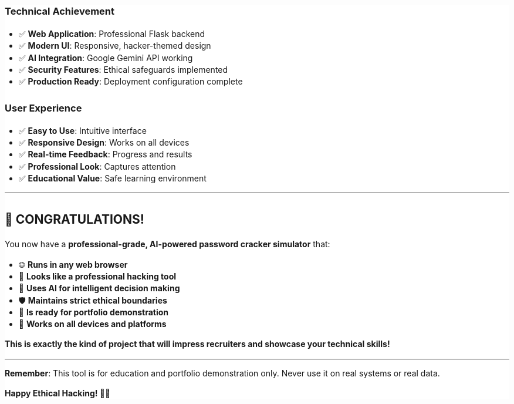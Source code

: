 ### **Technical Achievement**
- ✅ **Web Application**: Professional Flask backend
- ✅ **Modern UI**: Responsive, hacker-themed design
- ✅ **AI Integration**: Google Gemini API working
- ✅ **Security Features**: Ethical safeguards implemented
- ✅ **Production Ready**: Deployment configuration complete

### **User Experience**
- ✅ **Easy to Use**: Intuitive interface
- ✅ **Responsive Design**: Works on all devices
- ✅ **Real-time Feedback**: Progress and results
- ✅ **Professional Look**: Captures attention
- ✅ **Educational Value**: Safe learning environment

---

## 🎊 **CONGRATULATIONS!**

You now have a **professional-grade, AI-powered password cracker simulator** that:

- 🌐 **Runs in any web browser**
- 🎨 **Looks like a professional hacking tool**
- 🧠 **Uses AI for intelligent decision making**
- 🛡️ **Maintains strict ethical boundaries**
- 🚀 **Is ready for portfolio demonstration**
- 📱 **Works on all devices and platforms**

**This is exactly the kind of project that will impress recruiters and showcase your technical skills!**

---

**Remember**: This tool is for education and portfolio demonstration only. Never use it on real systems or real data.

**Happy Ethical Hacking! 🚀🔐**
